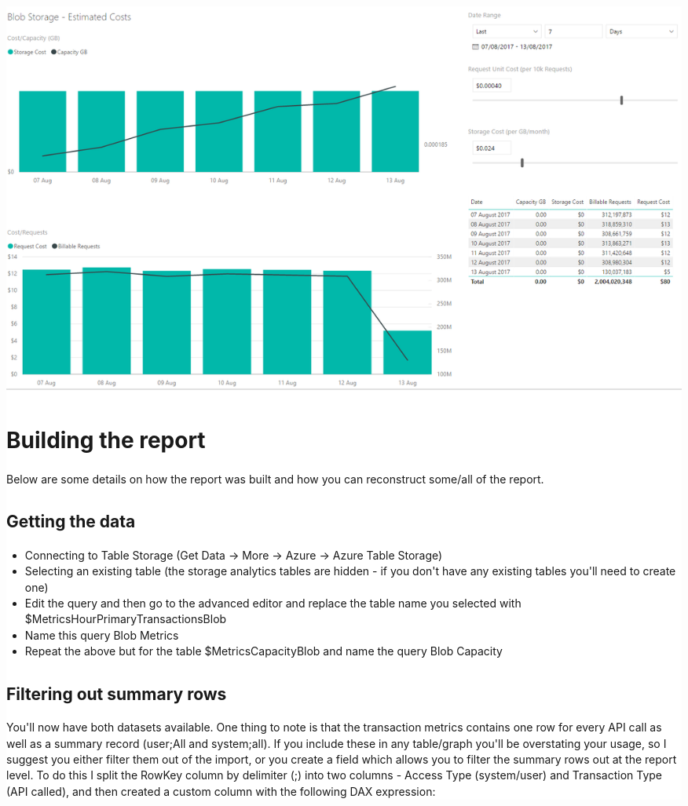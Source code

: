 ![Cost Estimation](./EstimatedCost.png)

# Building the report

Below are some details on how the report was built and how you can reconstruct some/all of the report.

## Getting the data

- Connecting to Table Storage (Get Data -> More -> Azure -> Azure Table Storage)
- Selecting an existing table (the storage analytics tables are hidden - if you don't have any existing tables you'll need to create one)
- Edit the query and then go to the advanced editor and replace the table name you selected with \$MetricsHourPrimaryTransactionsBlob
- Name this query Blob Metrics
- Repeat the above but for the table \$MetricsCapacityBlob and name the query Blob Capacity

## Filtering out summary rows

You'll now have both datasets available. One thing to note is that the transaction metrics contains one row for every API call as well as a summary record (user;All and system;all). If you include these in any table/graph you'll be overstating your usage, so I suggest you either filter them out of the import, or you create a field which allows you to filter the summary rows out at the report level. To do this I split the RowKey column by delimiter (;) into two columns - Access Type (system/user) and Transaction Type (API called), and then created a custom column with the following DAX expression:
